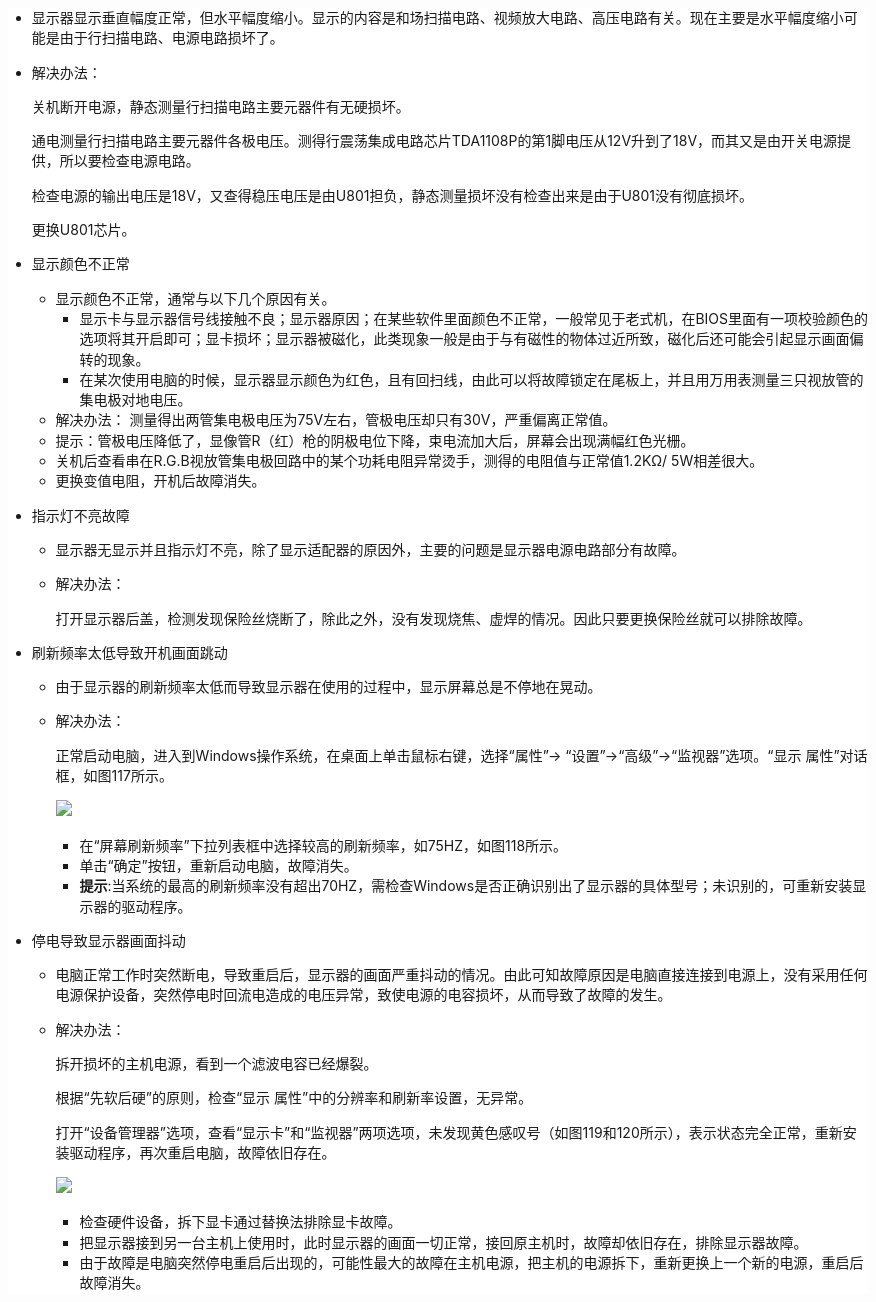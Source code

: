   - 显示器显示垂直幅度正常，但水平幅度缩小。显示的内容是和场扫描电路、视频放大电路、高压电路有关。现在主要是水平幅度缩小可能是由于行扫描电路、电源电路损坏了。

  - 解决办法：

     关机断开电源，静态测量行扫描电路主要元器件有无硬损坏。

     通电测量行扫描电路主要元器件各极电压。测得行震荡集成电路芯片TDA1108P的第1脚电压从12V升到了18V，而其又是由开关电源提供，所以要检查电源电路。

     检查电源的输出电压是18V，又查得稳压电压是由U801担负，静态测量损坏没有检查出来是由于U801没有彻底损坏。

     更换U801芯片。

- 显示颜色不正常

  - 显示颜色不正常，通常与以下几个原因有关。
    - 显示卡与显示器信号线接触不良；显示器原因；在某些软件里面颜色不正常，一般常见于老式机，在BIOS里面有一项校验颜色的选项将其开启即可；显卡损坏；显示器被磁化，此类现象一般是由于与有磁性的物体过近所致，磁化后还可能会引起显示画面偏转的现象。
    - 在某次使用电脑的时候，显示器显示颜色为红色，且有回扫线，由此可以将故障锁定在尾板上，并且用万用表测量三只视放管的集电极对地电压。
  - 解决办法： 测量得出两管集电极电压为75V左右，管极电压却只有30V，严重偏离正常值。
  - 提示：管极电压降低了，显像管R（红）枪的阴极电位下降，束电流加大后，屏幕会出现满幅红色光栅。
  -  关机后查看串在R.G.B视放管集电极回路中的某个功耗电阻异常烫手，测得的电阻值与正常值1.2KΩ/ 5W相差很大。
  -  更换变值电阻，开机后故障消失。

- 指示灯不亮故障

  - 显示器无显示并且指示灯不亮，除了显示适配器的原因外，主要的问题是显示器电源电路部分有故障。

  - 解决办法：

    打开显示器后盖，检测发现保险丝烧断了，除此之外，没有发现烧焦、虚焊的情况。因此只要更换保险丝就可以排除故障。

- 刷新频率太低导致开机画面跳动

  - 由于显示器的刷新频率太低而导致显示器在使用的过程中，显示屏幕总是不停地在晃动。

  - 解决办法：

     正常启动电脑，进入到Windows操作系统，在桌面上单击鼠标右键，选择“属性”→ “设置”→“高级”→“监视器”选项。“显示 属性”对话框，如图117所示。

    ![](https://gitee.com/cgqlovesly/PictureWarehouse/raw/master/Python/%20%E7%AC%AC%E4%B8%80%E7%AB%A0:%E7%A1%AC%E4%BB%B6/117.png)

    - ​	 在“屏幕刷新频率”下拉列表框中选择较高的刷新频率，如75HZ，如图118所示。
    -  单击“确定”按钮，重新启动电脑，故障消失。
    - **提示**:当系统的最高的刷新频率没有超出70HZ，需检查Windows是否正确识别出了显示器的具体型号；未识别的，可重新安装显示器的驱动程序。

- 停电导致显示器画面抖动

  - 电脑正常工作时突然断电，导致重启后，显示器的画面严重抖动的情况。由此可知故障原因是电脑直接连接到电源上，没有采用任何电源保护设备，突然停电时回流电造成的电压异常，致使电源的电容损坏，从而导致了故障的发生。

  - 解决办法：

     拆开损坏的主机电源，看到一个滤波电容已经爆裂。

     根据“先软后硬”的原则，检查“显示 属性”中的分辨率和刷新率设置，无异常。

     打开“设备管理器”选项，查看“显示卡”和“监视器”两项选项，未发现黄色感叹号（如图119和120所示），表示状态完全正常，重新安装驱动程序，再次重启电脑，故障依旧存在。

    ![](https://gitee.com/cgqlovesly/PictureWarehouse/raw/master/Python/%20%E7%AC%AC%E4%B8%80%E7%AB%A0:%E7%A1%AC%E4%BB%B6/119.png)

    -  检查硬件设备，拆下显卡通过替换法排除显卡故障。
    -  把显示器接到另一台主机上使用时，此时显示器的画面一切正常，接回原主机时，故障却依旧存在，排除显示器故障。 
    -  由于故障是电脑突然停电重启后出现的，可能性最大的故障在主机电源，把主机的电源拆下，重新更换上一个新的电源，重启后故障消失。

  